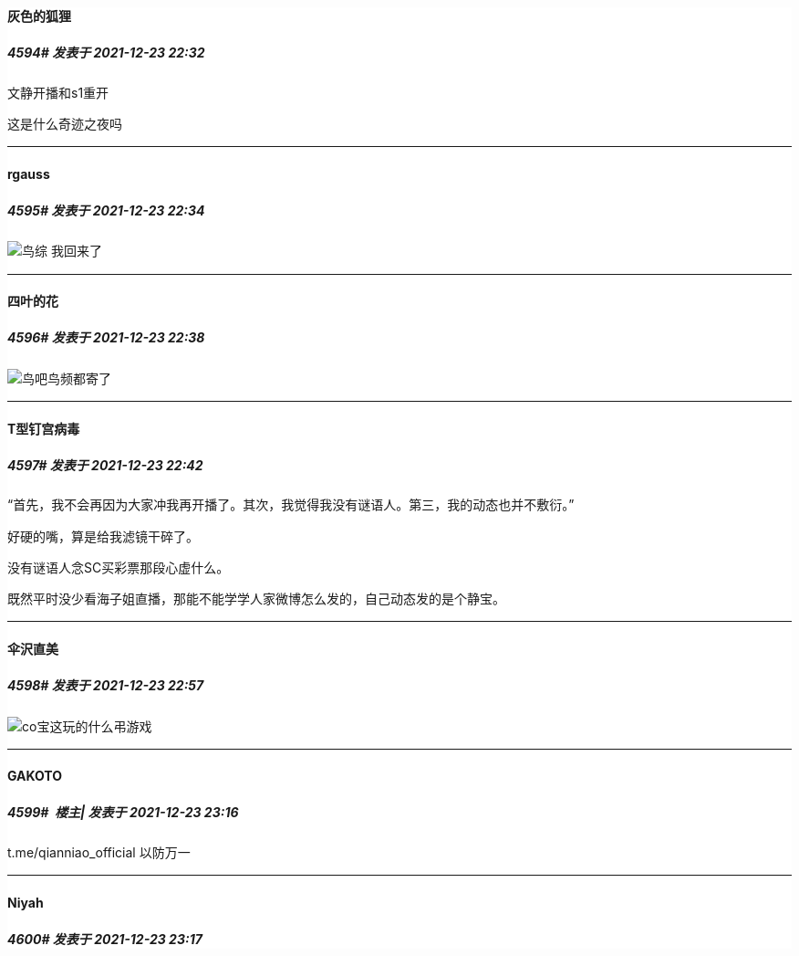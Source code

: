 ####  灰色的狐狸  
##### 4594#       发表于 2021-12-23 22:32

文静开播和s1重开

这是什么奇迹之夜吗

*****

####  rgauss  
##### 4595#       发表于 2021-12-23 22:34

<img src="https://static.saraba1st.com/image/smiley/face2017/033.png" referrerpolicy="no-referrer">鸟综 我回来了

*****

####  四叶的花  
##### 4596#       发表于 2021-12-23 22:38

<img src="https://static.saraba1st.com/image/smiley/face2017/037.png" referrerpolicy="no-referrer">鸟吧鸟频都寄了



*****

####  T型钉宫病毒  
##### 4597#       发表于 2021-12-23 22:42

“首先，我不会再因为大家冲我再开播了。其次，我觉得我没有谜语人。第三，我的动态也并不敷衍。”

好硬的嘴，算是给我滤镜干碎了。

没有谜语人念SC买彩票那段心虚什么。

既然平时没少看海子姐直播，那能不能学学人家微博怎么发的，自己动态发的是个静宝。

*****

####  伞沢直美  
##### 4598#       发表于 2021-12-23 22:57

<img src="https://static.saraba1st.com/image/smiley/face2017/067.png" referrerpolicy="no-referrer">co宝这玩的什么弔游戏



*****

####  GAKOTO  
##### 4599#         楼主| 发表于 2021-12-23 23:16

t.me/qianniao_official
以防万一

*****

####  Niyah  
##### 4600#       发表于 2021-12-23 23:17
